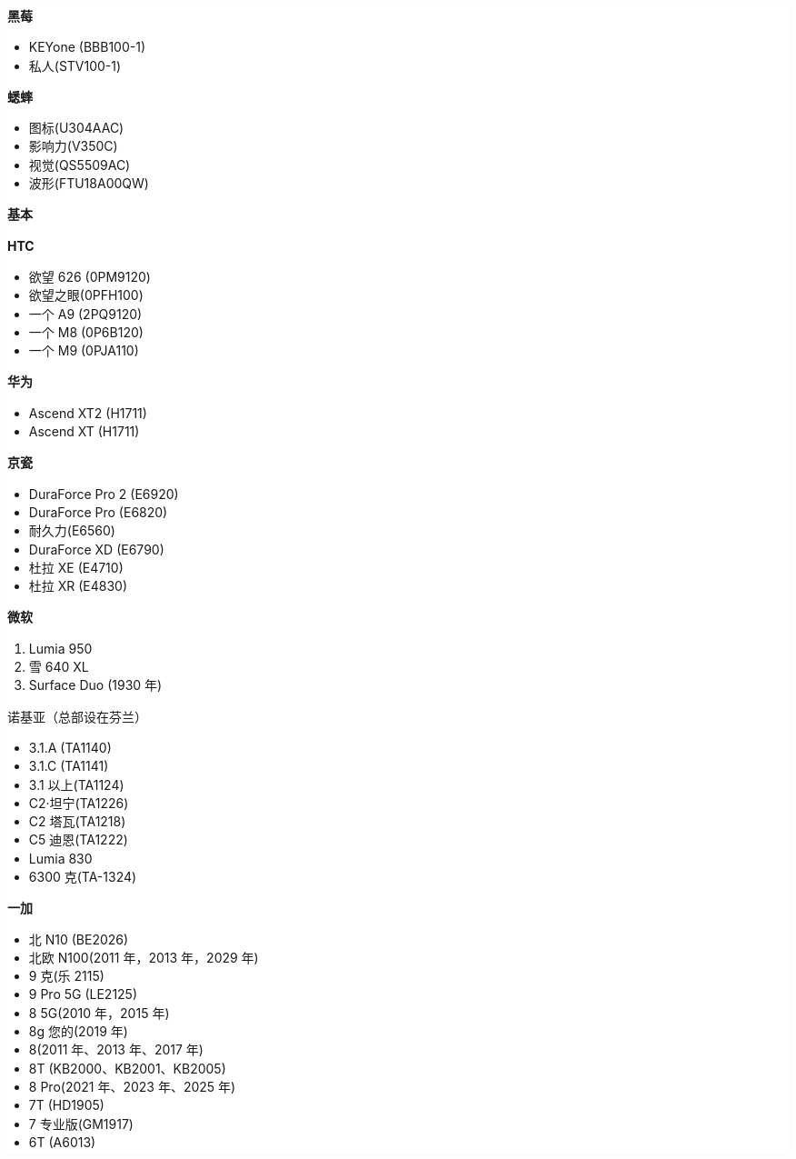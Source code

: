 **黑莓**

*   KEYone (BBB100-1)
*   私人(STV100-1)

**蟋蟀**

*   图标(U304AAC)
*   影响力(V350C)
*   视觉(QS5509AC)
*   波形(FTU18A00QW)

**基本**

**HTC**

*   欲望 626 (0PM9120)
*   欲望之眼(0PFH100)
*   一个 A9 (2PQ9120)
*   一个 M8 (0P6B120)
*   一个 M9 (0PJA110)

**华为**

*   Ascend XT2 (H1711)
*   Ascend XT (H1711)

**京瓷**

*   DuraForce Pro 2 (E6920)
*   DuraForce Pro (E6820)
*   耐久力(E6560)
*   DuraForce XD (E6790)
*   杜拉 XE (E4710)
*   杜拉 XR (E4830)

**微软**

1.  Lumia 950
2.  雪 640 XL
3.  Surface Duo (1930 年)

诺基亚（总部设在芬兰）

*   3.1.A (TA1140)
*   3.1.C (TA1141)
*   3.1 以上(TA1124)
*   C2·坦宁(TA1226)
*   C2 塔瓦(TA1218)
*   C5 迪恩(TA1222)
*   Lumia 830
*   6300 克(TA-1324)

**一加**

*   北 N10 (BE2026)
*   北欧 N100(2011 年，2013 年，2029 年)
*   9 克(乐 2115)
*   9 Pro 5G (LE2125)
*   8 5G(2010 年，2015 年)
*   8g 您的(2019 年)
*   8(2011 年、2013 年、2017 年)
*   8T (KB2000、KB2001、KB2005)
*   8 Pro(2021 年、2023 年、2025 年)
*   7T (HD1905)
*   7 专业版(GM1917)
*   6T (A6013)
